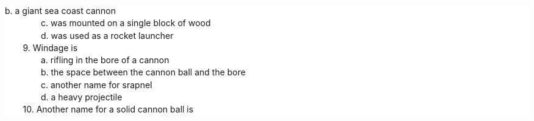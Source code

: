 </font>
b. a giant sea coast cannon
<dt>
<font color="#ffffff" style="visibility:hidden;">
____
</font>
<font color="#ffffff" style="visibility:hidden;">
____
</font>
c. was mounted on a single block of wood
<dt>
<font color="#ffffff" style="visibility:hidden;">
____
</font>
<font color="#ffffff" style="visibility:hidden;">
____
</font>
d. was used as a rocket launcher
<dt>
<font color="#ffffff" style="visibility:hidden;">
____
</font>
9. Windage is
<dt>
<font color="#ffffff" style="visibility:hidden;">
____
</font>
<font color="#ffffff" style="visibility:hidden;">
____
</font>
a. rifling in the bore of a cannon
<dt>
<font color="#ffffff" style="visibility:hidden;">
____
</font>
<font color="#ffffff" style="visibility:hidden;">
____
</font>
b. the space between the cannon ball and the bore
<dt>
<font color="#ffffff" style="visibility:hidden;">
____
</font>
<font color="#ffffff" style="visibility:hidden;">
____
</font>
c. another name for srapneI
<dt>
<font color="#ffffff" style="visibility:hidden;">
____
</font>
<font color="#ffffff" style="visibility:hidden;">
____
</font>
d. a heavy projectile
<dt>
<font color="#ffffff" style="visibility:hidden;">
____
</font>
10. Another name for a solid cannon ball is
<dt>